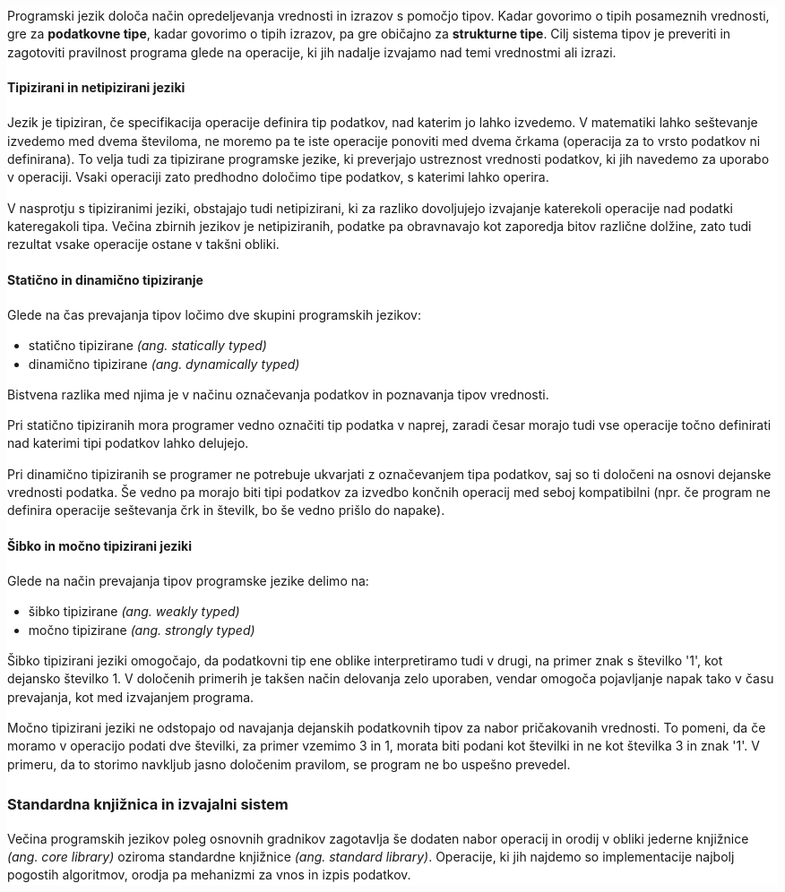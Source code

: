 Programski jezik določa način opredeljevanja vrednosti in izrazov s pomočjo tipov. Kadar govorimo o tipih posameznih vrednosti, gre za **podatkovne tipe**, kadar govorimo o tipih izrazov, pa gre običajno za **strukturne tipe**. Cilj sistema tipov je preveriti in zagotoviti pravilnost programa glede na operacije, ki jih nadalje izvajamo nad temi vrednostmi ali izrazi.

#### Tipizirani in netipizirani jeziki

Jezik je tipiziran, če specifikacija operacije definira tip podatkov, nad katerim jo lahko izvedemo. V matematiki lahko seštevanje izvedemo med dvema številoma, ne moremo pa te iste operacije ponoviti med dvema črkama (operacija za to vrsto podatkov ni definirana). To velja tudi za tipizirane programske jezike, ki preverjajo ustreznost vrednosti podatkov, ki jih navedemo za uporabo v operaciji. Vsaki operaciji zato predhodno določimo tipe podatkov, s katerimi lahko operira.

V nasprotju s tipiziranimi jeziki, obstajajo tudi netipizirani, ki za razliko dovoljujejo izvajanje katerekoli operacije nad podatki kateregakoli tipa. Večina zbirnih jezikov je netipiziranih, podatke pa obravnavajo kot zaporedja bitov različne dolžine, zato tudi rezultat vsake operacije ostane v takšni obliki.

#### Statično in dinamično tipiziranje

Glede na čas prevajanja tipov ločimo dve skupini programskih jezikov:

- statično tipizirane _(ang. statically typed)_
- dinamično tipizirane _(ang. dynamically typed)_

Bistvena razlika med njima je v načinu označevanja podatkov in poznavanja tipov vrednosti.

Pri statično tipiziranih mora programer vedno označiti tip podatka v naprej, zaradi česar morajo tudi vse operacije točno definirati nad katerimi tipi podatkov lahko delujejo.

Pri dinamično tipiziranih se programer ne potrebuje ukvarjati z označevanjem tipa podatkov, saj so ti določeni na osnovi dejanske vrednosti podatka. Še vedno pa morajo biti tipi podatkov za izvedbo končnih operacij med seboj kompatibilni (npr. če program ne definira operacije seštevanja črk in številk, bo še vedno prišlo do napake).

#### Šibko in močno tipizirani jeziki

Glede na način prevajanja tipov programske jezike delimo na:

- šibko tipizirane _(ang. weakly typed)_
- močno tipizirane _(ang. strongly typed)_

Šibko tipizirani jeziki omogočajo, da podatkovni tip ene oblike interpretiramo tudi v drugi, na primer znak s številko '1', kot dejansko številko 1. V določenih primerih je takšen način delovanja zelo uporaben, vendar omogoča pojavljanje napak tako v času prevajanja, kot med izvajanjem programa.

Močno tipizirani jeziki ne odstopajo od navajanja dejanskih podatkovnih tipov za nabor pričakovanih vrednosti. To pomeni, da če moramo v operacijo podati dve številki, za primer vzemimo 3 in 1, morata biti podani kot številki in ne kot številka 3 in znak '1'. V primeru, da to storimo navkljub jasno določenim pravilom, se program ne bo uspešno prevedel.

### Standardna knjižnica in izvajalni sistem

Večina programskih jezikov poleg osnovnih gradnikov zagotavlja še dodaten nabor operacij in orodij v obliki jederne knjižnice _(ang. core library)_ oziroma standardne knjižnice _(ang. standard library)_. Operacije, ki jih najdemo so implementacije najbolj pogostih algoritmov, orodja pa mehanizmi za vnos in izpis podatkov.

